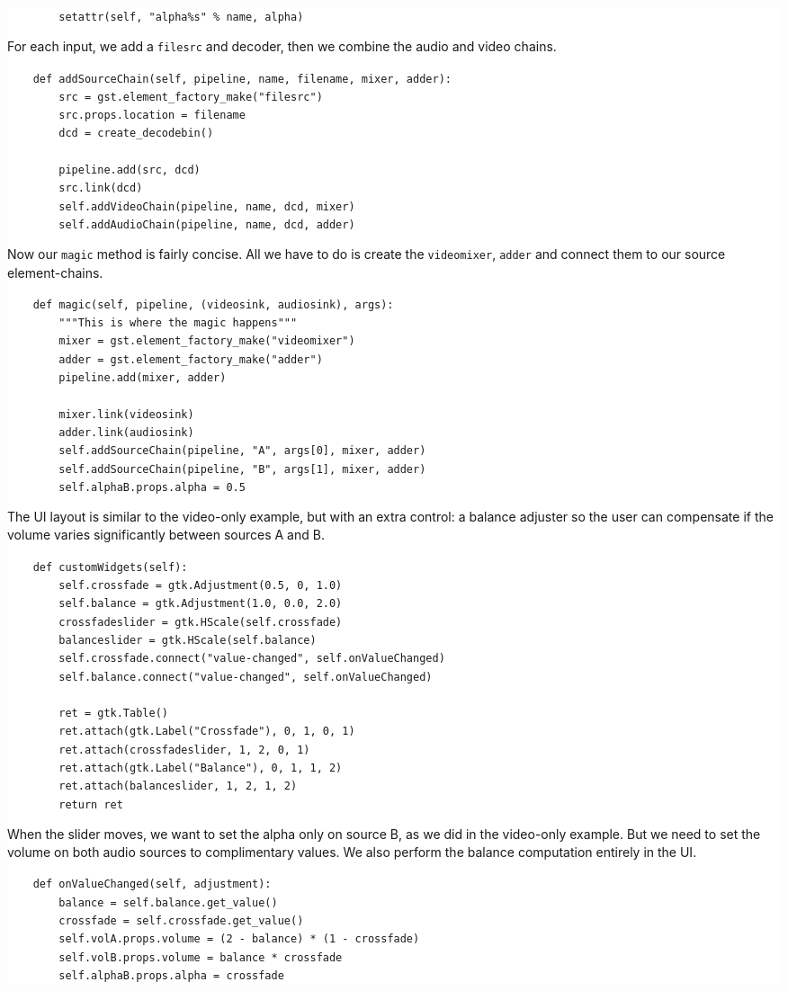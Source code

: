             setattr(self, "alpha%s" % name, alpha)

For each input, we add a `filesrc` and decoder, then we combine the
audio and video chains.

        def addSourceChain(self, pipeline, name, filename, mixer, adder):
            src = gst.element_factory_make("filesrc")
            src.props.location = filename
            dcd = create_decodebin()

            pipeline.add(src, dcd)
            src.link(dcd)
            self.addVideoChain(pipeline, name, dcd, mixer)
            self.addAudioChain(pipeline, name, dcd, adder)

Now our `magic` method is fairly concise. All we have to do is create
the `videomixer`, `adder` and connect them to our source element-chains.

        def magic(self, pipeline, (videosink, audiosink), args):
            """This is where the magic happens"""
            mixer = gst.element_factory_make("videomixer")
            adder = gst.element_factory_make("adder")
            pipeline.add(mixer, adder)

            mixer.link(videosink)
            adder.link(audiosink)
            self.addSourceChain(pipeline, "A", args[0], mixer, adder)
            self.addSourceChain(pipeline, "B", args[1], mixer, adder)
            self.alphaB.props.alpha = 0.5

The UI layout is similar to the video-only example, but with an extra
control: a balance adjuster so the user can compensate if the volume
varies significantly between sources A and B.

        def customWidgets(self):
            self.crossfade = gtk.Adjustment(0.5, 0, 1.0)
            self.balance = gtk.Adjustment(1.0, 0.0, 2.0)
            crossfadeslider = gtk.HScale(self.crossfade)
            balanceslider = gtk.HScale(self.balance)
            self.crossfade.connect("value-changed", self.onValueChanged)
            self.balance.connect("value-changed", self.onValueChanged)

            ret = gtk.Table()
            ret.attach(gtk.Label("Crossfade"), 0, 1, 0, 1)
            ret.attach(crossfadeslider, 1, 2, 0, 1)
            ret.attach(gtk.Label("Balance"), 0, 1, 1, 2)
            ret.attach(balanceslider, 1, 2, 1, 2)
            return ret

When the slider moves, we want to set the alpha only on source B, as we
did in the video-only example. But we need to set the volume on both
audio sources to complimentary values. We also perform the balance
computation entirely in the UI.

        def onValueChanged(self, adjustment):
            balance = self.balance.get_value()
            crossfade = self.crossfade.get_value()
            self.volA.props.volume = (2 - balance) * (1 - crossfade)
            self.volB.props.volume = balance * crossfade
            self.alphaB.props.alpha = crossfade
